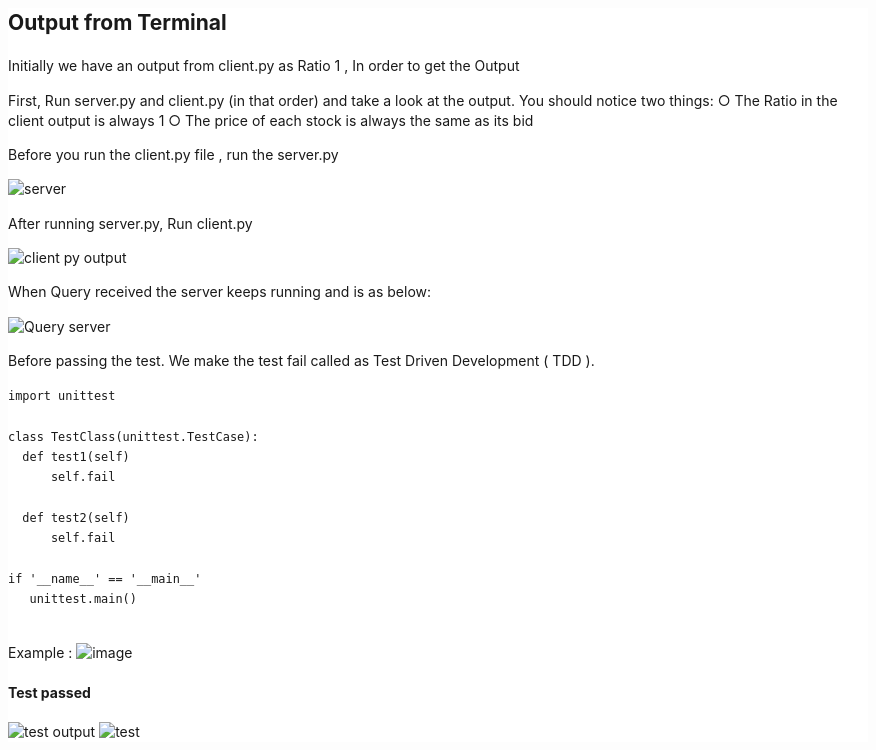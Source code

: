 ## Output from Terminal

Initially we have an output from client.py as Ratio 1 , In order to get the Output 

First, Run server.py and client.py (in that order) and take a look at the output. You should notice two things:
○ The Ratio in the client output is always 1
○ The price of each stock is always the same as its bid

Before you run the client.py file , run the server.py

<img width="830" alt="server" src="https://user-images.githubusercontent.com/104922257/217687158-d8368b2d-0be8-49bd-a2ff-545f13f2e667.png">

After running server.py, Run client.py

<img width="760" alt="client py output" src="https://user-images.githubusercontent.com/104922257/217687177-2d8c8e31-f197-420d-98e8-a9f75bd89940.png">

When Query received the server keeps running and is as below: 

<img width="795" alt="Query server" src="https://user-images.githubusercontent.com/104922257/217687196-b149fef6-48ae-47f9-9ccf-641d0c07be89.png">

Before passing the test. We make the test fail called as Test Driven Development ( TDD ).


```
import unittest

class TestClass(unittest.TestCase):
  def test1(self)
      self.fail
      
  def test2(self)
      self.fail
      
if '__name__' == '__main__'
   unittest.main() 
   
   ```
   
Example : ![image](https://user-images.githubusercontent.com/104922257/217695234-56bf1b66-58b1-4bfb-8407-521086063791.png)
   
#### Test passed

<img width="935" alt="test output" src="https://user-images.githubusercontent.com/104922257/217687201-c81d731b-fc33-4c98-ac81-92db36b09518.png">


<img width="1077" alt="test" src="https://user-images.githubusercontent.com/104922257/217696767-d4d5f815-b272-4e02-9b93-d3c7bae70b90.png">
